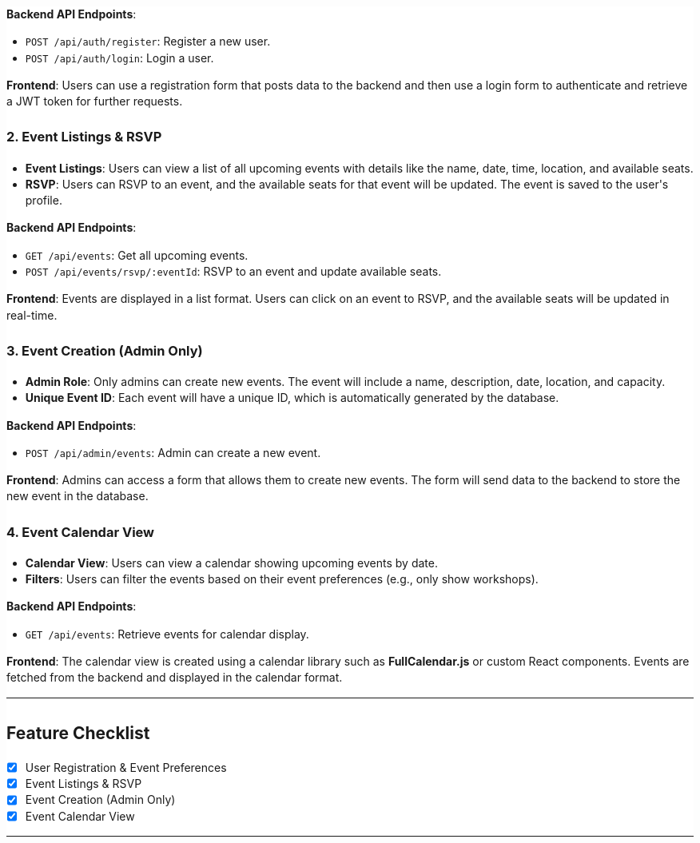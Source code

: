 **Backend API Endpoints**:
- `POST /api/auth/register`: Register a new user.
- `POST /api/auth/login`: Login a user.

**Frontend**: Users can use a registration form that posts data to the backend and then use a login form to authenticate and retrieve a JWT token for further requests.

### 2. **Event Listings & RSVP**

- **Event Listings**: Users can view a list of all upcoming events with details like the name, date, time, location, and available seats.
- **RSVP**: Users can RSVP to an event, and the available seats for that event will be updated. The event is saved to the user's profile.

**Backend API Endpoints**:
- `GET /api/events`: Get all upcoming events.
- `POST /api/events/rsvp/:eventId`: RSVP to an event and update available seats.

**Frontend**: Events are displayed in a list format. Users can click on an event to RSVP, and the available seats will be updated in real-time.

### 3. **Event Creation (Admin Only)**

- **Admin Role**: Only admins can create new events. The event will include a name, description, date, location, and capacity.
- **Unique Event ID**: Each event will have a unique ID, which is automatically generated by the database.
  
**Backend API Endpoints**:
- `POST /api/admin/events`: Admin can create a new event.

**Frontend**: Admins can access a form that allows them to create new events. The form will send data to the backend to store the new event in the database.

### 4. **Event Calendar View**

- **Calendar View**: Users can view a calendar showing upcoming events by date.
- **Filters**: Users can filter the events based on their event preferences (e.g., only show workshops).
  
**Backend API Endpoints**:
- `GET /api/events`: Retrieve events for calendar display.

**Frontend**: The calendar view is created using a calendar library such as **FullCalendar.js** or custom React components. Events are fetched from the backend and displayed in the calendar format.

---

## Feature Checklist

- [x] User Registration & Event Preferences
- [x] Event Listings & RSVP
- [x] Event Creation (Admin Only)
- [x] Event Calendar View

---